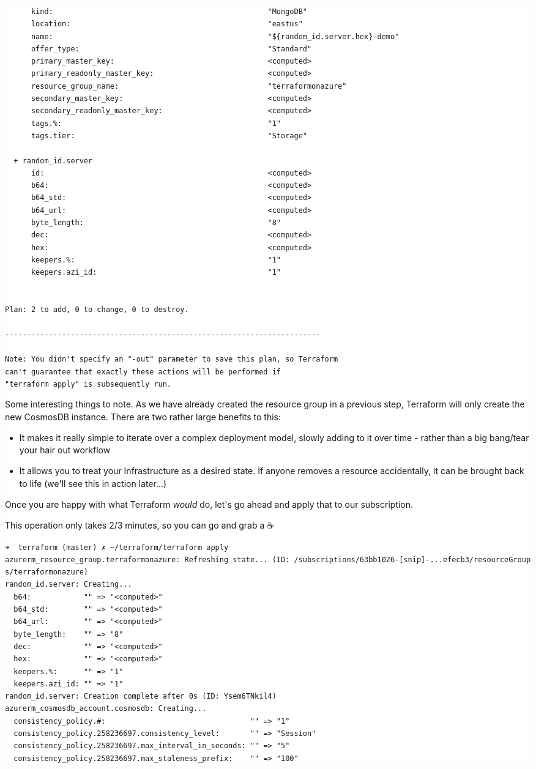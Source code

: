 ```
      kind:                                                 "MongoDB"
      location:                                             "eastus"
      name:                                                 "${random_id.server.hex}-demo"
      offer_type:                                           "Standard"
      primary_master_key:                                   <computed>
      primary_readonly_master_key:                          <computed>
      resource_group_name:                                  "terraformonazure"
      secondary_master_key:                                 <computed>
      secondary_readonly_master_key:                        <computed>
      tags.%:                                               "1"
      tags.tier:                                            "Storage"

  + random_id.server
      id:                                                   <computed>
      b64:                                                  <computed>
      b64_std:                                              <computed>
      b64_url:                                              <computed>
      byte_length:                                          "8"
      dec:                                                  <computed>
      hex:                                                  <computed>
      keepers.%:                                            "1"
      keepers.azi_id:                                       "1"


Plan: 2 to add, 0 to change, 0 to destroy.

------------------------------------------------------------------------

Note: You didn't specify an "-out" parameter to save this plan, so Terraform
can't guarantee that exactly these actions will be performed if
"terraform apply" is subsequently run.
```

Some interesting things to note.  As we have already created the resource group in a previous step, Terraform will only create the new CosmosDB instance.  There are two rather large benefits to this:

* It makes it really simple to iterate over a complex deployment model, slowly adding to it over time - rather than a big bang/tear your hair out workflow

* It allows you to treat your Infrastructure as a desired state.  If anyone removes a resource accidentally, it can be brought back to life (we'll see this in action later...)

Once you are happy with what Terraform *would* do, let's go ahead and apply that to our subscription.

This operation only takes 2/3 minutes, so you can go and grab a :coffee:

```
➜  terraform (master) ✗ ~/terraform/terraform apply
azurerm_resource_group.terraformonazure: Refreshing state... (ID: /subscriptions/63bb1026-[snip]-...efecb3/resourceGroups/terraformonazure)
random_id.server: Creating...
  b64:            "" => "<computed>"
  b64_std:        "" => "<computed>"
  b64_url:        "" => "<computed>"
  byte_length:    "" => "8"
  dec:            "" => "<computed>"
  hex:            "" => "<computed>"
  keepers.%:      "" => "1"
  keepers.azi_id: "" => "1"
random_id.server: Creation complete after 0s (ID: Ysem6TNkil4)
azurerm_cosmosdb_account.cosmosdb: Creating...
  consistency_policy.#:                                 "" => "1"
  consistency_policy.258236697.consistency_level:       "" => "Session"
  consistency_policy.258236697.max_interval_in_seconds: "" => "5"
  consistency_policy.258236697.max_staleness_prefix:    "" => "100"
```